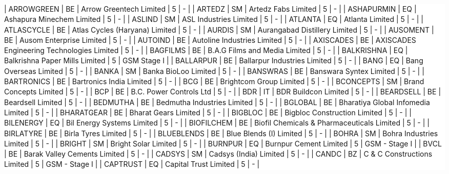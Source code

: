 | ARROWGREEN | BE | Arrow Greentech Limited | 5 | - |
| ARTEDZ | SM | Artedz Fabs Limited | 5 | - |
| ASHAPURMIN | EQ | Ashapura Minechem Limited | 5 | - |
| ASLIND | SM | ASL Industries Limited | 5 | - |
| ATLANTA | EQ | Atlanta  Limited | 5 | - |
| ATLASCYCLE | BE | Atlas Cycles (Haryana) Limited | 5 | - |
| AURDIS | SM | Aurangabad Distillery Limited | 5 | - |
| AUSOMENT | BE | Ausom Enterprise Limited | 5 | - |
| AUTOIND | BE | Autoline Industries Limited | 5 | - |
| AXISCADES | BE | AXISCADES Engineering Technologies Limited | 5 | - |
| BAGFILMS | BE | B.A.G Films and Media Limited | 5 | - |
| BALKRISHNA | EQ | Balkrishna Paper Mills Limited | 5 | GSM Stage I |
| BALLARPUR | BE | Ballarpur Industries Limited | 5 | - |
| BANG | EQ | Bang Overseas Limited | 5 | - |
| BANKA | SM | Banka BioLoo Limited | 5 | - |
| BANSWRAS | BE | Banswara Syntex Limited | 5 | - |
| BARTRONICS | BE | Bartronics India Limited | 5 | - |
| BCG | BE | Brightcom Group Limited | 5 | - |
| BCONCEPTS | SM | Brand Concepts Limited | 5 | - |
| BCP | BE | B.C. Power Controls Ltd | 5 | - |
| BDR | IT | BDR Buildcon Limited | 5 | - |
| BEARDSELL | BE | Beardsell Limited | 5 | - |
| BEDMUTHA | BE | Bedmutha Industries Limited | 5 | - |
| BGLOBAL | BE | Bharatiya Global Infomedia Limited | 5 | - |
| BHARATGEAR | BE | Bharat Gears Limited | 5 | - |
| BIGBLOC | BE | Bigbloc Construction Limited | 5 | - |
| BILENERGY | EQ | Bil Energy Systems Limited | 5 | - |
| BIOFILCHEM | BE | Biofil Chemicals & Pharmaceuticals Limited | 5 | - |
| BIRLATYRE | BE | Birla Tyres Limited | 5 | - |
| BLUEBLENDS | BE | Blue Blends (I) Limited | 5 | - |
| BOHRA | SM | Bohra Industries Limited | 5 | - |
| BRIGHT | SM | Bright Solar Limited | 5 | - |
| BURNPUR | EQ | Burnpur Cement Limited | 5 | GSM - Stage I |
| BVCL | BE | Barak Valley Cements Limited | 5 | - |
| CADSYS | SM | Cadsys (India) Limited | 5 | - |
| CANDC | BZ | C & C Constructions Limited | 5 | GSM - Stage I |
| CAPTRUST | EQ | Capital Trust Limited | 5 | - |